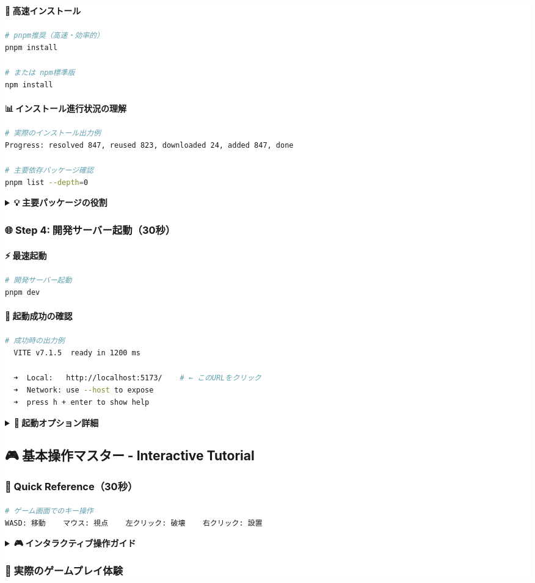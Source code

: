 #### 🚀 高速インストール

```bash
# pnpm推奨（高速・効率的）
pnpm install

# または npm標準版
npm install
```

#### 📊 インストール進行状況の理解

```bash
# 実際のインストール出力例
Progress: resolved 847, reused 823, downloaded 24, added 847, done

# 主要依存パッケージ確認
pnpm list --depth=0
```

<details><summary><strong>💡 主要パッケージの役割</strong></summary></details>

### 🌐 Step 4: 開発サーバー起動（30秒）

#### ⚡ 最速起動

```bash
# 開発サーバー起動
pnpm dev
```

#### 🎯 起動成功の確認

```bash
# 成功時の出力例
  VITE v7.1.5  ready in 1200 ms

  ➜  Local:   http://localhost:5173/    # ← このURLをクリック
  ➜  Network: use --host to expose
  ➜  press h + enter to show help
```

<details><summary><strong>🔧 起動オプション詳細</strong></summary></details>

## 🎮 基本操作マスター - Interactive Tutorial

### 🎯 Quick Reference（30秒）

```bash
# ゲーム画面でのキー操作
WASD: 移動    マウス: 視点    左クリック: 破壊    右クリック: 設置
```

<details><summary><strong>🎮 インタラクティブ操作ガイド</strong></summary></details>

### 🎯 実際のゲームプレイ体験
